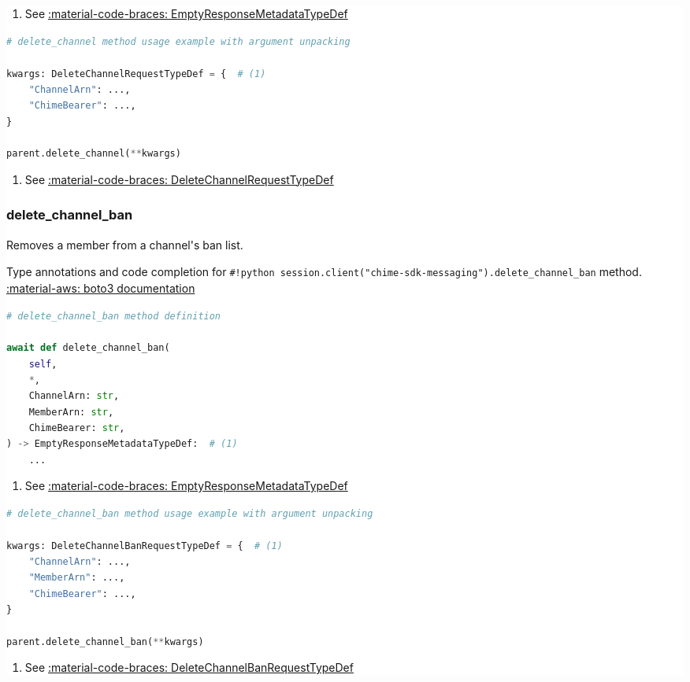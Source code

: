 1. See [:material-code-braces: EmptyResponseMetadataTypeDef](./type_defs.md#emptyresponsemetadatatypedef)


```python
# delete_channel method usage example with argument unpacking

kwargs: DeleteChannelRequestTypeDef = {  # (1)
    "ChannelArn": ...,
    "ChimeBearer": ...,
}

parent.delete_channel(**kwargs)
```

1. See [:material-code-braces: DeleteChannelRequestTypeDef](./type_defs.md#deletechannelrequesttypedef)

### delete\_channel\_ban

Removes a member from a channel's ban list.

Type annotations and code completion for `#!python session.client("chime-sdk-messaging").delete_channel_ban` method.
[:material-aws: boto3 documentation](https://boto3.amazonaws.com/v1/documentation/api/latest/reference/services/chime-sdk-messaging.html#ChimeSDKMessaging.Client)

```python
# delete_channel_ban method definition

await def delete_channel_ban(
    self,
    *,
    ChannelArn: str,
    MemberArn: str,
    ChimeBearer: str,
) -> EmptyResponseMetadataTypeDef:  # (1)
    ...
```

1. See [:material-code-braces: EmptyResponseMetadataTypeDef](./type_defs.md#emptyresponsemetadatatypedef)


```python
# delete_channel_ban method usage example with argument unpacking

kwargs: DeleteChannelBanRequestTypeDef = {  # (1)
    "ChannelArn": ...,
    "MemberArn": ...,
    "ChimeBearer": ...,
}

parent.delete_channel_ban(**kwargs)
```

1. See [:material-code-braces: DeleteChannelBanRequestTypeDef](./type_defs.md#deletechannelbanrequesttypedef)
